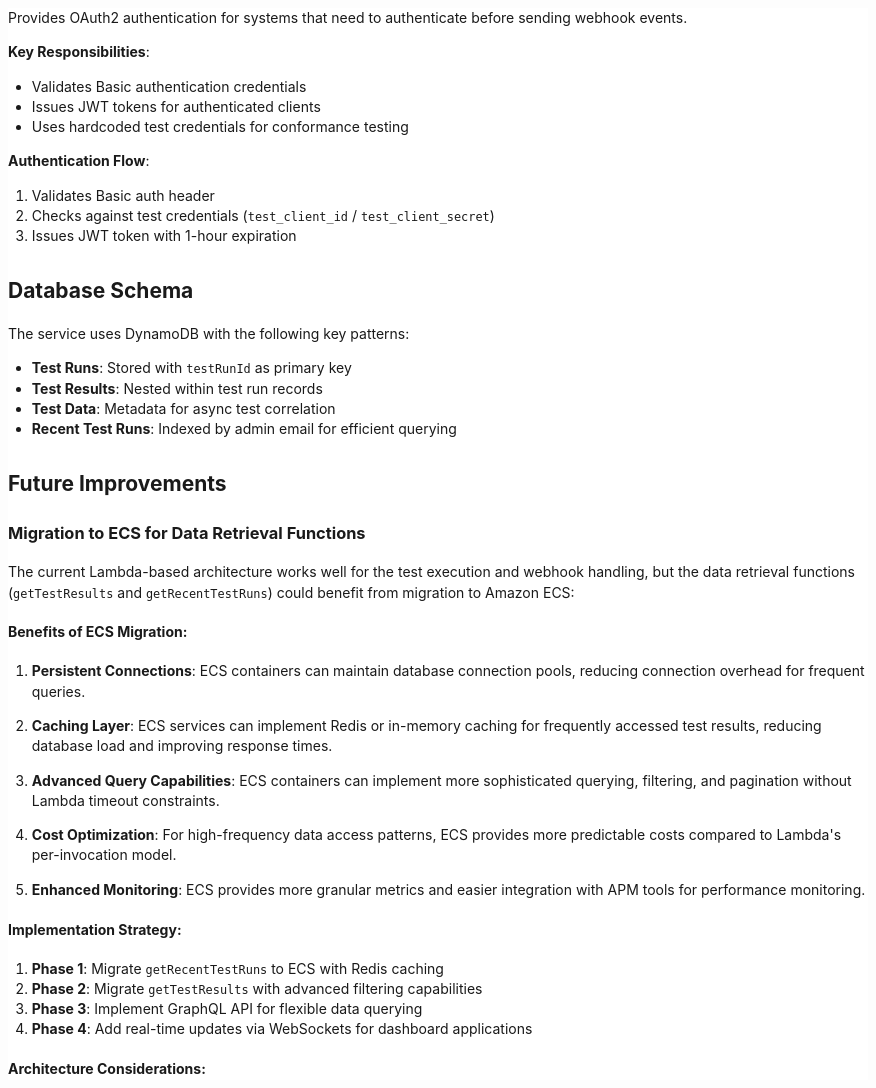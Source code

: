 Provides OAuth2 authentication for systems that need to authenticate before sending webhook events.

**Key Responsibilities**:

- Validates Basic authentication credentials
- Issues JWT tokens for authenticated clients
- Uses hardcoded test credentials for conformance testing

**Authentication Flow**:

1. Validates Basic auth header
2. Checks against test credentials (`test_client_id` / `test_client_secret`)
3. Issues JWT token with 1-hour expiration

## Database Schema

The service uses DynamoDB with the following key patterns:

- **Test Runs**: Stored with `testRunId` as primary key
- **Test Results**: Nested within test run records
- **Test Data**: Metadata for async test correlation
- **Recent Test Runs**: Indexed by admin email for efficient querying

## Future Improvements

### Migration to ECS for Data Retrieval Functions

The current Lambda-based architecture works well for the test execution and webhook handling, but the data retrieval functions (`getTestResults` and `getRecentTestRuns`) could benefit from migration to Amazon ECS:

#### Benefits of ECS Migration:

1. **Persistent Connections**: ECS containers can maintain database connection pools, reducing connection overhead for frequent queries.

2. **Caching Layer**: ECS services can implement Redis or in-memory caching for frequently accessed test results, reducing database load and improving response times.

3. **Advanced Query Capabilities**: ECS containers can implement more sophisticated querying, filtering, and pagination without Lambda timeout constraints.

4. **Cost Optimization**: For high-frequency data access patterns, ECS provides more predictable costs compared to Lambda's per-invocation model.

5. **Enhanced Monitoring**: ECS provides more granular metrics and easier integration with APM tools for performance monitoring.

#### Implementation Strategy:

1. **Phase 1**: Migrate `getRecentTestRuns` to ECS with Redis caching
2. **Phase 2**: Migrate `getTestResults` with advanced filtering capabilities
3. **Phase 3**: Implement GraphQL API for flexible data querying
4. **Phase 4**: Add real-time updates via WebSockets for dashboard applications

#### Architecture Considerations:
